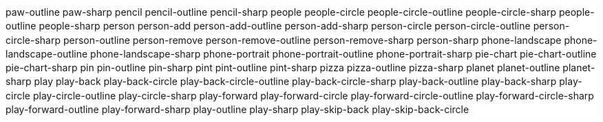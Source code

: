 paw-outline
paw-sharp
pencil
pencil-outline
pencil-sharp
people
people-circle
people-circle-outline
people-circle-sharp
people-outline
people-sharp
person
person-add
person-add-outline
person-add-sharp
person-circle
person-circle-outline
person-circle-sharp
person-outline
person-remove
person-remove-outline
person-remove-sharp
person-sharp
phone-landscape
phone-landscape-outline
phone-landscape-sharp
phone-portrait
phone-portrait-outline
phone-portrait-sharp
pie-chart
pie-chart-outline
pie-chart-sharp
pin
pin-outline
pin-sharp
pint
pint-outline
pint-sharp
pizza
pizza-outline
pizza-sharp
planet
planet-outline
planet-sharp
play
play-back
play-back-circle
play-back-circle-outline
play-back-circle-sharp
play-back-outline
play-back-sharp
play-circle
play-circle-outline
play-circle-sharp
play-forward
play-forward-circle
play-forward-circle-outline
play-forward-circle-sharp
play-forward-outline
play-forward-sharp
play-outline
play-sharp
play-skip-back
play-skip-back-circle